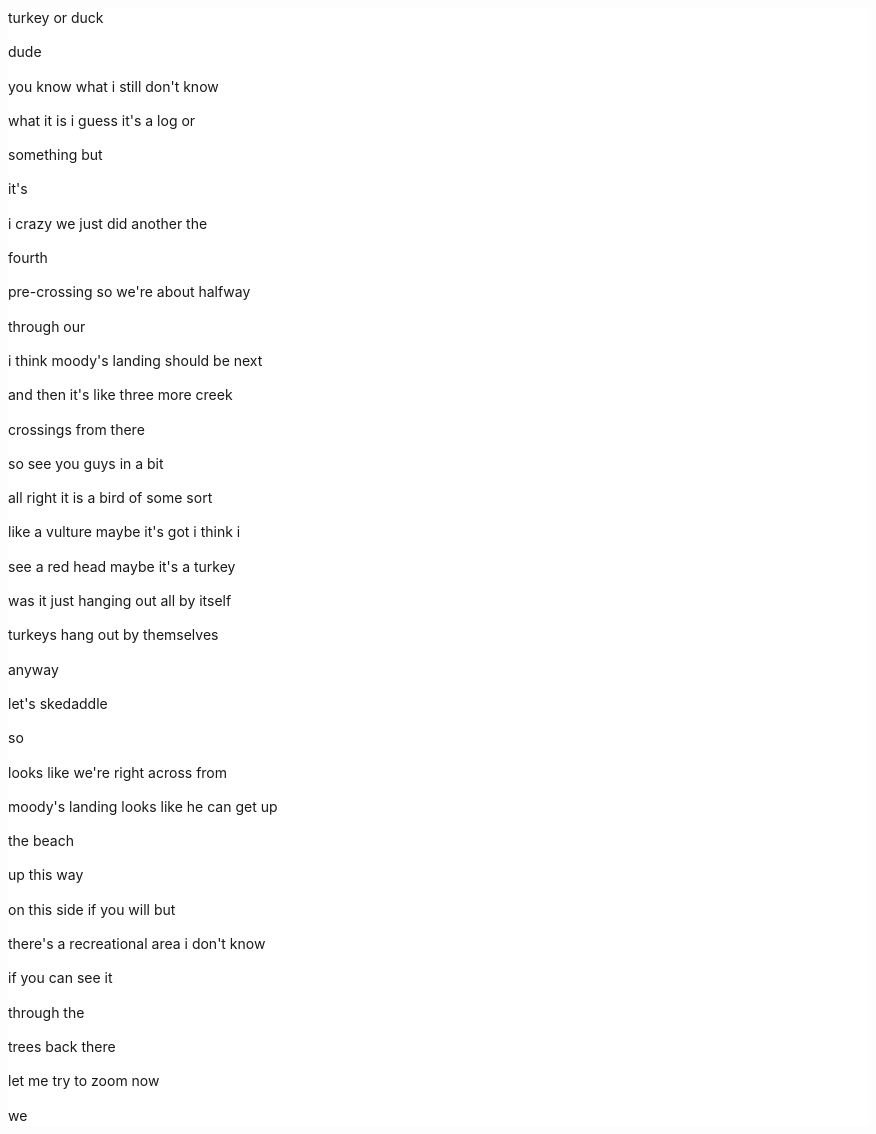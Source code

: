 turkey or duck

dude

you know what i still don&#39;t know

what it is i guess it&#39;s a log or

something but

it&#39;s

i crazy we just did another the

fourth

pre-crossing so we&#39;re about halfway

through our

i think moody&#39;s landing should be next

and then it&#39;s like three more creek

crossings from there

so see you guys in a bit

all right it is a bird of some sort

like a vulture maybe it&#39;s got i think i

see a red head maybe it&#39;s a turkey

was it just hanging out all by itself

turkeys hang out by themselves

anyway

let&#39;s skedaddle

so

looks like we&#39;re right across from

moody&#39;s landing looks like he can get up

the beach

up this way

on this side if you will but

there&#39;s a recreational area i don&#39;t know

if you can see it

through the

trees back there

let me try to zoom now

we
